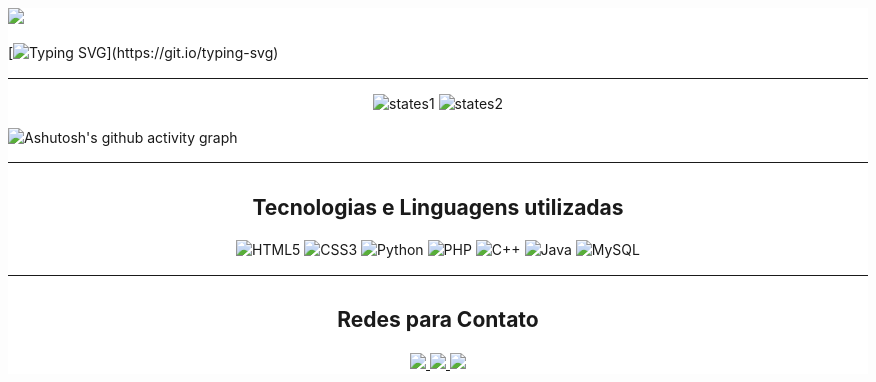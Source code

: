 <img width=100% src="https://capsule-render.vercel.app/api?type=waving&color=4D3C77&height=150&section=header"/>

[![Typing SVG](https://readme-typing-svg.herokuapp.com/?color=916DB3&size=40&center=true&vCenter=true&width=1000&lines=Seja,+Bem-Vindo(a);Me+chamo+Amanda+Oliveira;Sou+uma+Eng.+Soft+em+formação.)](https://git.io/typing-svg)

---

<section align="center"> 
    <img alt="states1" align="center" src="https://github-readme-stats.vercel.app/api?username=a-mandaoliveira&show_icons=true&theme=synthwave"/>
    <img alt="states2" align="center" src="https://github-readme-stats.vercel.app/api/top-langs/?username=a-mandaoliveira&layout=donut&theme=synthwave">
</section>

![Ashutosh's github activity graph](https://github-readme-activity-graph.vercel.app/graph?username=a-mandaoliveira&bg_color=0000&color=9400FF&line=FF4B91&point=6554AF&area=true&hide_border=true)

***************

<section align="center" style="display: inline_block">
    <h1>Tecnologias e Linguagens utilizadas</h1>
    <img width="50" alt="HTML5" src="https://cdn.jsdelivr.net/gh/devicons/devicon@latest/icons/html5/html5-original.svg"/>
    <img width="50" alt="CSS3" src="https://cdn.jsdelivr.net/gh/devicons/devicon@latest/icons/css3/css3-original.svg"/>
    <img width="50" alt="Python" src="https://cdn.jsdelivr.net/gh/devicons/devicon@latest/icons/python/python-original.svg" />
    <img width="50" alt="PHP" src="https://cdn.jsdelivr.net/gh/devicons/devicon@latest/icons/php/php-original.svg"/>
    <img width="50" alt="C++" src="https://cdn.jsdelivr.net/gh/devicons/devicon@latest/icons/cplusplus/cplusplus-original.svg" />
    <img width="50" alt="Java" src="https://cdn.jsdelivr.net/gh/devicons/devicon@latest/icons/java/java-original.svg" />
    <img width="50" alt="MySQL" src="https://cdn.jsdelivr.net/gh/devicons/devicon@latest/icons/mysql/mysql-original.svg" />            
</section>

***************

<section align="center" style="display: inline_block">
    <h1>Redes para Contato</h1>
    <a href="https://www.linkedin.com/in/amandaoliveira-dev">
        <img src="https://img.shields.io/badge/LinkedIn-0077B5?style=for-the-badge&logo=linkedin&logoColor=white">
    </a>
    <a href="https://www.instagram.com/theylv.amanda">
        <img src="https://img.shields.io/badge/Instagram-E4405F?style=for-the-badge&logo=instagram&logoColor=white">
    </a>
    <a href="mailto:amanda.admoliveira1@gmail.com">
        <img src="https://img.shields.io/badge/Gmail-D14836?style=for-the-badge&logo=gmail&logoColor=white">
    </a>
</section>
